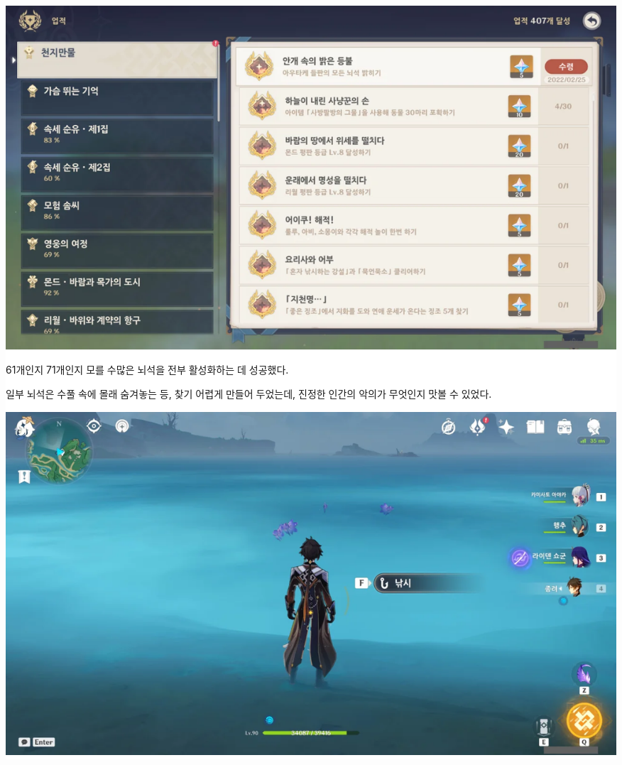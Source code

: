 ![](037.webp)

61개인지 71개인지 모를 수많은 뇌석을 전부 활성화하는 데 성공했다.

일부 뇌석은 수풀 속에 몰래 숨겨놓는 등, 찾기 어렵게 만들어 두었는데, 진정한 인간의 악의가 무엇인지 맛볼 수 있었다.

![](038.webp)
